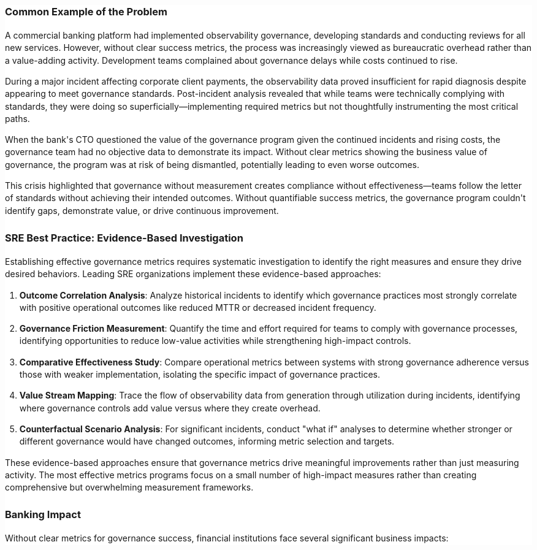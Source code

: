 ### Common Example of the Problem
A commercial banking platform had implemented observability governance, developing standards and conducting reviews for all new services. However, without clear success metrics, the process was increasingly viewed as bureaucratic overhead rather than a value-adding activity. Development teams complained about governance delays while costs continued to rise.

During a major incident affecting corporate client payments, the observability data proved insufficient for rapid diagnosis despite appearing to meet governance standards. Post-incident analysis revealed that while teams were technically complying with standards, they were doing so superficially—implementing required metrics but not thoughtfully instrumenting the most critical paths.

When the bank's CTO questioned the value of the governance program given the continued incidents and rising costs, the governance team had no objective data to demonstrate its impact. Without clear metrics showing the business value of governance, the program was at risk of being dismantled, potentially leading to even worse outcomes.

This crisis highlighted that governance without measurement creates compliance without effectiveness—teams follow the letter of standards without achieving their intended outcomes. Without quantifiable success metrics, the governance program couldn't identify gaps, demonstrate value, or drive continuous improvement.

### SRE Best Practice: Evidence-Based Investigation
Establishing effective governance metrics requires systematic investigation to identify the right measures and ensure they drive desired behaviors. Leading SRE organizations implement these evidence-based approaches:

1. **Outcome Correlation Analysis**: Analyze historical incidents to identify which governance practices most strongly correlate with positive operational outcomes like reduced MTTR or decreased incident frequency.

2. **Governance Friction Measurement**: Quantify the time and effort required for teams to comply with governance processes, identifying opportunities to reduce low-value activities while strengthening high-impact controls.

3. **Comparative Effectiveness Study**: Compare operational metrics between systems with strong governance adherence versus those with weaker implementation, isolating the specific impact of governance practices.

4. **Value Stream Mapping**: Trace the flow of observability data from generation through utilization during incidents, identifying where governance controls add value versus where they create overhead.

5. **Counterfactual Scenario Analysis**: For significant incidents, conduct "what if" analyses to determine whether stronger or different governance would have changed outcomes, informing metric selection and targets.

These evidence-based approaches ensure that governance metrics drive meaningful improvements rather than just measuring activity. The most effective metrics programs focus on a small number of high-impact measures rather than creating comprehensive but overwhelming measurement frameworks.

### Banking Impact
Without clear metrics for governance success, financial institutions face several significant business impacts:
